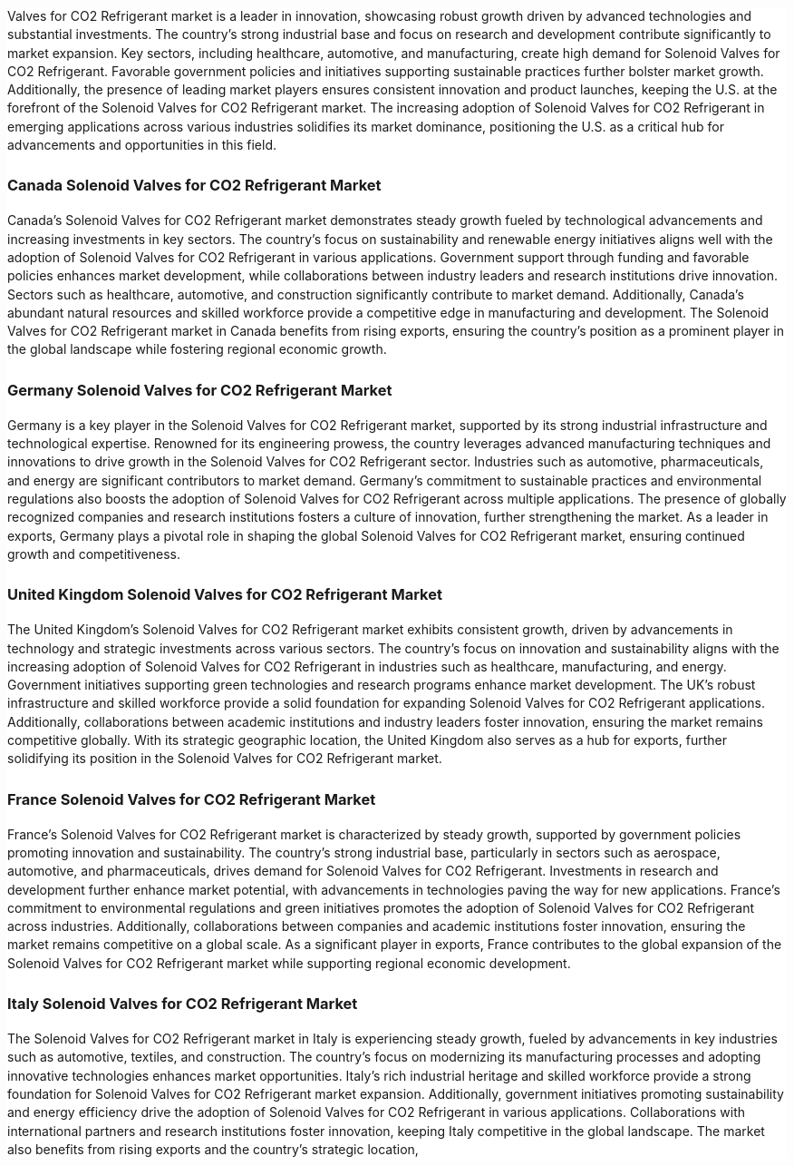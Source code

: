 Valves for CO2 Refrigerant market is a leader in innovation, showcasing robust growth driven by advanced technologies and substantial investments. The country&rsquo;s strong industrial base and focus on research and development contribute significantly to market expansion. Key sectors, including healthcare, automotive, and manufacturing, create high demand for Solenoid Valves for CO2 Refrigerant. Favorable government policies and initiatives supporting sustainable practices further bolster market growth. Additionally, the presence of leading market players ensures consistent innovation and product launches, keeping the U.S. at the forefront of the Solenoid Valves for CO2 Refrigerant market. The increasing adoption of Solenoid Valves for CO2 Refrigerant in emerging applications across various industries solidifies its market dominance, positioning the U.S. as a critical hub for advancements and opportunities in this field.</p><h3>Canada Solenoid Valves for CO2 Refrigerant Market</h3><p>Canada&rsquo;s Solenoid Valves for CO2 Refrigerant market demonstrates steady growth fueled by technological advancements and increasing investments in key sectors. The country&rsquo;s focus on sustainability and renewable energy initiatives aligns well with the adoption of Solenoid Valves for CO2 Refrigerant in various applications. Government support through funding and favorable policies enhances market development, while collaborations between industry leaders and research institutions drive innovation. Sectors such as healthcare, automotive, and construction significantly contribute to market demand. Additionally, Canada&rsquo;s abundant natural resources and skilled workforce provide a competitive edge in manufacturing and development. The Solenoid Valves for CO2 Refrigerant market in Canada benefits from rising exports, ensuring the country&rsquo;s position as a prominent player in the global landscape while fostering regional economic growth.</p><h3>Germany Solenoid Valves for CO2 Refrigerant Market</h3><p>Germany is a key player in the Solenoid Valves for CO2 Refrigerant market, supported by its strong industrial infrastructure and technological expertise. Renowned for its engineering prowess, the country leverages advanced manufacturing techniques and innovations to drive growth in the Solenoid Valves for CO2 Refrigerant sector. Industries such as automotive, pharmaceuticals, and energy are significant contributors to market demand. Germany&rsquo;s commitment to sustainable practices and environmental regulations also boosts the adoption of Solenoid Valves for CO2 Refrigerant across multiple applications. The presence of globally recognized companies and research institutions fosters a culture of innovation, further strengthening the market. As a leader in exports, Germany plays a pivotal role in shaping the global Solenoid Valves for CO2 Refrigerant market, ensuring continued growth and competitiveness.</p><h3>United Kingdom Solenoid Valves for CO2 Refrigerant Market</h3><p>The United Kingdom&rsquo;s Solenoid Valves for CO2 Refrigerant market exhibits consistent growth, driven by advancements in technology and strategic investments across various sectors. The country&rsquo;s focus on innovation and sustainability aligns with the increasing adoption of Solenoid Valves for CO2 Refrigerant in industries such as healthcare, manufacturing, and energy. Government initiatives supporting green technologies and research programs enhance market development. The UK&rsquo;s robust infrastructure and skilled workforce provide a solid foundation for expanding Solenoid Valves for CO2 Refrigerant applications. Additionally, collaborations between academic institutions and industry leaders foster innovation, ensuring the market remains competitive globally. With its strategic geographic location, the United Kingdom also serves as a hub for exports, further solidifying its position in the Solenoid Valves for CO2 Refrigerant market.</p><h3>France Solenoid Valves for CO2 Refrigerant Market</h3><p>France&rsquo;s Solenoid Valves for CO2 Refrigerant market is characterized by steady growth, supported by government policies promoting innovation and sustainability. The country&rsquo;s strong industrial base, particularly in sectors such as aerospace, automotive, and pharmaceuticals, drives demand for Solenoid Valves for CO2 Refrigerant. Investments in research and development further enhance market potential, with advancements in technologies paving the way for new applications. France&rsquo;s commitment to environmental regulations and green initiatives promotes the adoption of Solenoid Valves for CO2 Refrigerant across industries. Additionally, collaborations between companies and academic institutions foster innovation, ensuring the market remains competitive on a global scale. As a significant player in exports, France contributes to the global expansion of the Solenoid Valves for CO2 Refrigerant market while supporting regional economic development.</p><h3>Italy Solenoid Valves for CO2 Refrigerant Market</h3><p>The Solenoid Valves for CO2 Refrigerant market in Italy is experiencing steady growth, fueled by advancements in key industries such as automotive, textiles, and construction. The country&rsquo;s focus on modernizing its manufacturing processes and adopting innovative technologies enhances market opportunities. Italy&rsquo;s rich industrial heritage and skilled workforce provide a strong foundation for Solenoid Valves for CO2 Refrigerant market expansion. Additionally, government initiatives promoting sustainability and energy efficiency drive the adoption of Solenoid Valves for CO2 Refrigerant in various applications. Collaborations with international partners and research institutions foster innovation, keeping Italy competitive in the global landscape. The market also benefits from rising exports and the country&rsquo;s strategic location,